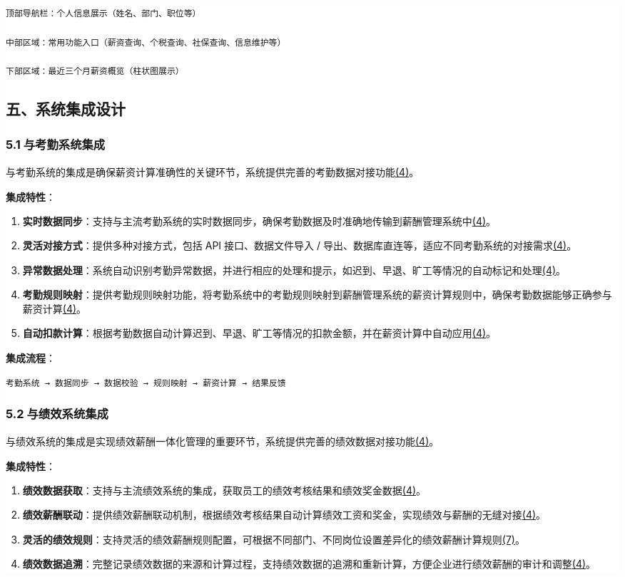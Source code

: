 

```
顶部导航栏：个人信息展示（姓名、部门、职位等）

中部区域：常用功能入口（薪资查询、个税查询、社保查询、信息维护等）

下部区域：最近三个月薪资概览（柱状图展示）
```

## 五、系统集成设计

### 5.1 与考勤系统集成

与考勤系统的集成是确保薪资计算准确性的关键环节，系统提供完善的考勤数据对接功能[(4)](https://m.sohu.com/a/916401469_122257057/)。

**集成特性**：



1.  **实时数据同步**：支持与主流考勤系统的实时数据同步，确保考勤数据及时准确地传输到薪酬管理系统中[(4)](https://m.sohu.com/a/916401469_122257057/)。

2.  **灵活对接方式**：提供多种对接方式，包括 API 接口、数据文件导入 / 导出、数据库直连等，适应不同考勤系统的对接需求[(4)](https://m.sohu.com/a/916401469_122257057/)。

3.  **异常数据处理**：系统自动识别考勤异常数据，并进行相应的处理和提示，如迟到、早退、旷工等情况的自动标记和处理[(4)](https://m.sohu.com/a/916401469_122257057/)。

4.  **考勤规则映射**：提供考勤规则映射功能，将考勤系统中的考勤规则映射到薪酬管理系统的薪资计算规则中，确保考勤数据能够正确参与薪资计算[(4)](https://m.sohu.com/a/916401469_122257057/)。

5.  **自动扣款计算**：根据考勤数据自动计算迟到、早退、旷工等情况的扣款金额，并在薪资计算中自动应用[(4)](https://m.sohu.com/a/916401469_122257057/)。

**集成流程**：



```
考勤系统 → 数据同步 → 数据校验 → 规则映射 → 薪资计算 → 结果反馈
```

### 5.2 与绩效系统集成

与绩效系统的集成是实现绩效薪酬一体化管理的重要环节，系统提供完善的绩效数据对接功能[(4)](https://m.sohu.com/a/916401469_122257057/)。

**集成特性**：



1.  **绩效数据获取**：支持与主流绩效系统的集成，获取员工的绩效考核结果和绩效奖金数据[(4)](https://m.sohu.com/a/916401469_122257057/)。

2.  **绩效薪酬联动**：提供绩效薪酬联动机制，根据绩效考核结果自动计算绩效工资和奖金，实现绩效与薪酬的无缝对接[(4)](https://m.sohu.com/a/916401469_122257057/)。

3.  **灵活的绩效规则**：支持灵活的绩效薪酬规则配置，可根据不同部门、不同岗位设置差异化的绩效薪酬计算规则[(7)](https://www.ihr360.com/hrnews/202501177640.html)。

4.  **绩效数据追溯**：完整记录绩效数据的来源和计算过程，支持绩效数据的追溯和重新计算，方便企业进行绩效薪酬的审计和调整[(4)](https://m.sohu.com/a/916401469_122257057/)。
